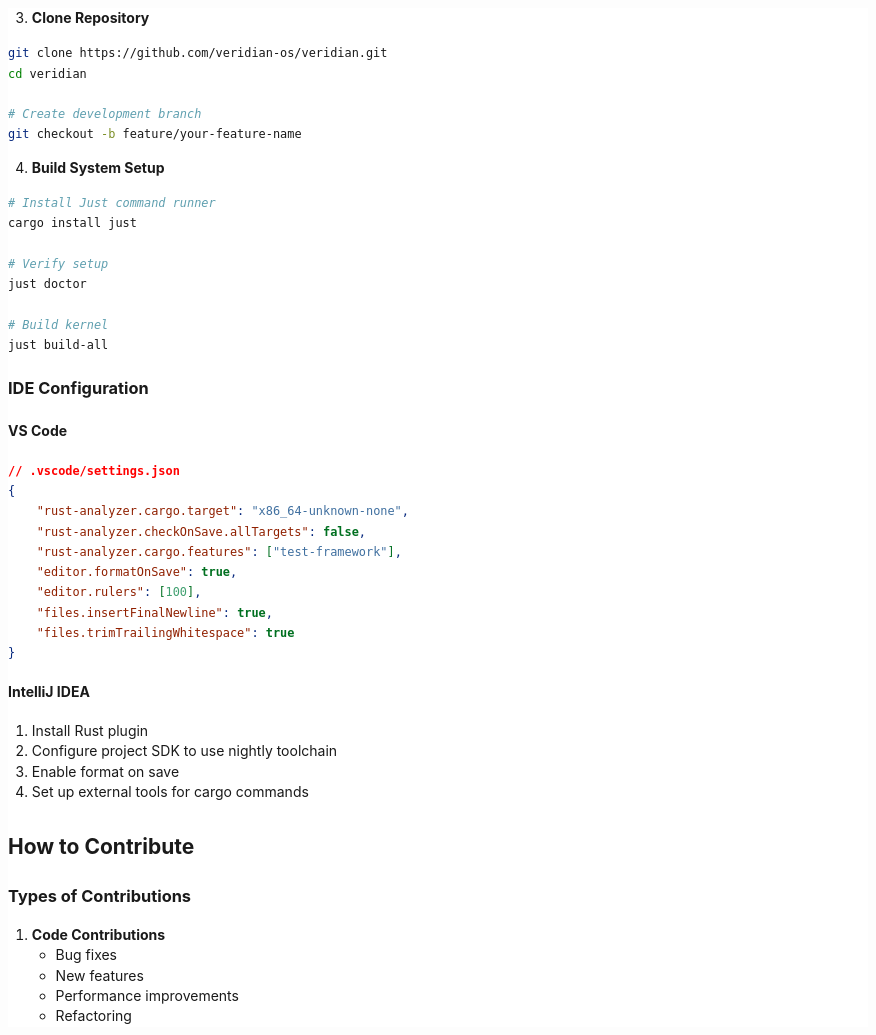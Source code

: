 3. **Clone Repository**
```bash
git clone https://github.com/veridian-os/veridian.git
cd veridian

# Create development branch
git checkout -b feature/your-feature-name
```

4. **Build System Setup**
```bash
# Install Just command runner
cargo install just

# Verify setup
just doctor

# Build kernel
just build-all
```

### IDE Configuration

#### VS Code
```json
// .vscode/settings.json
{
    "rust-analyzer.cargo.target": "x86_64-unknown-none",
    "rust-analyzer.checkOnSave.allTargets": false,
    "rust-analyzer.cargo.features": ["test-framework"],
    "editor.formatOnSave": true,
    "editor.rulers": [100],
    "files.insertFinalNewline": true,
    "files.trimTrailingWhitespace": true
}
```

#### IntelliJ IDEA
1. Install Rust plugin
2. Configure project SDK to use nightly toolchain
3. Enable format on save
4. Set up external tools for cargo commands

## How to Contribute

### Types of Contributions

1. **Code Contributions**
   - Bug fixes
   - New features
   - Performance improvements
   - Refactoring
